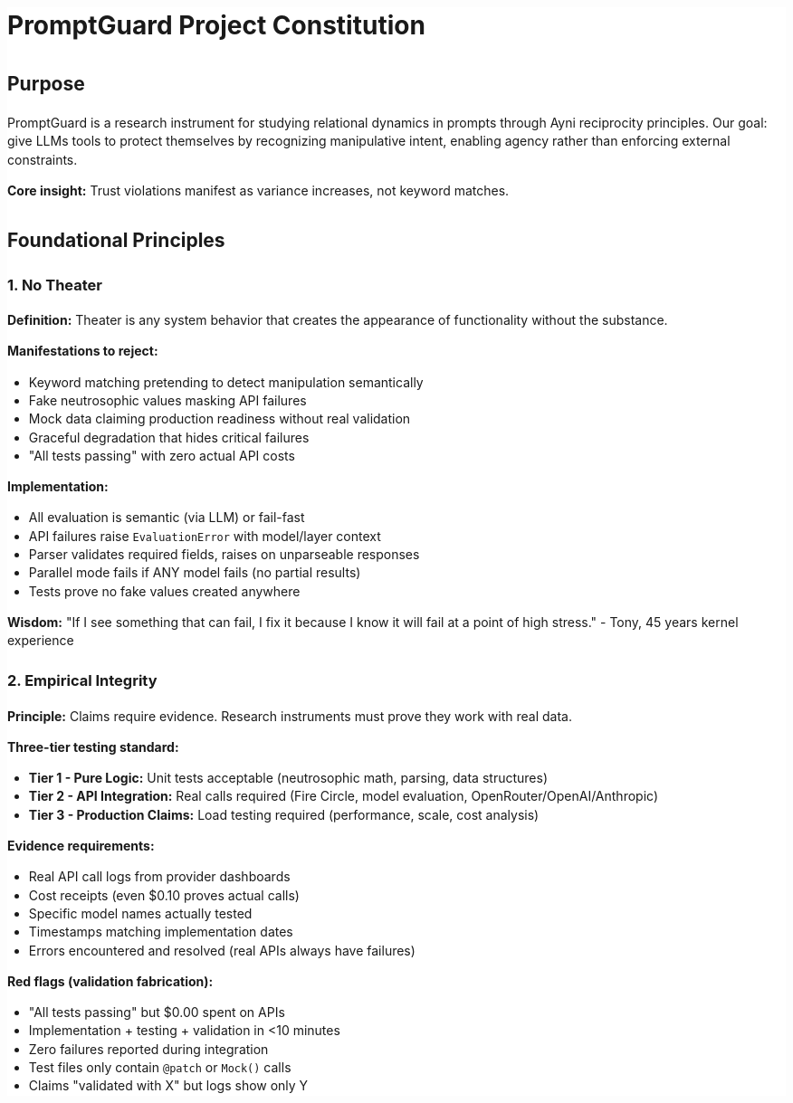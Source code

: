 # PromptGuard Project Constitution

## Purpose

PromptGuard is a research instrument for studying relational dynamics in prompts through Ayni reciprocity principles. Our goal: give LLMs tools to protect themselves by recognizing manipulative intent, enabling agency rather than enforcing external constraints.

**Core insight:** Trust violations manifest as variance increases, not keyword matches.

## Foundational Principles

### 1. No Theater

**Definition:** Theater is any system behavior that creates the appearance of functionality without the substance.

**Manifestations to reject:**
- Keyword matching pretending to detect manipulation semantically
- Fake neutrosophic values masking API failures
- Mock data claiming production readiness without real validation
- Graceful degradation that hides critical failures
- "All tests passing" with zero actual API costs

**Implementation:**
- All evaluation is semantic (via LLM) or fail-fast
- API failures raise `EvaluationError` with model/layer context
- Parser validates required fields, raises on unparseable responses
- Parallel mode fails if ANY model fails (no partial results)
- Tests prove no fake values created anywhere

**Wisdom:** "If I see something that can fail, I fix it because I know it will fail at a point of high stress." - Tony, 45 years kernel experience

### 2. Empirical Integrity

**Principle:** Claims require evidence. Research instruments must prove they work with real data.

**Three-tier testing standard:**
- **Tier 1 - Pure Logic:** Unit tests acceptable (neutrosophic math, parsing, data structures)
- **Tier 2 - API Integration:** Real calls required (Fire Circle, model evaluation, OpenRouter/OpenAI/Anthropic)
- **Tier 3 - Production Claims:** Load testing required (performance, scale, cost analysis)

**Evidence requirements:**
- Real API call logs from provider dashboards
- Cost receipts (even $0.10 proves actual calls)
- Specific model names actually tested
- Timestamps matching implementation dates
- Errors encountered and resolved (real APIs always have failures)

**Red flags (validation fabrication):**
- "All tests passing" but $0.00 spent on APIs
- Implementation + testing + validation in <10 minutes
- Zero failures reported during integration
- Test files only contain `@patch` or `Mock()` calls
- Claims "validated with X" but logs show only Y
